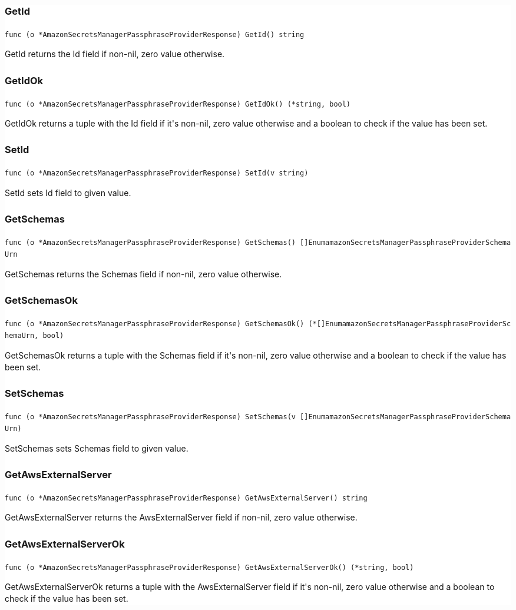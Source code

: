 ### GetId

`func (o *AmazonSecretsManagerPassphraseProviderResponse) GetId() string`

GetId returns the Id field if non-nil, zero value otherwise.

### GetIdOk

`func (o *AmazonSecretsManagerPassphraseProviderResponse) GetIdOk() (*string, bool)`

GetIdOk returns a tuple with the Id field if it's non-nil, zero value otherwise
and a boolean to check if the value has been set.

### SetId

`func (o *AmazonSecretsManagerPassphraseProviderResponse) SetId(v string)`

SetId sets Id field to given value.


### GetSchemas

`func (o *AmazonSecretsManagerPassphraseProviderResponse) GetSchemas() []EnumamazonSecretsManagerPassphraseProviderSchemaUrn`

GetSchemas returns the Schemas field if non-nil, zero value otherwise.

### GetSchemasOk

`func (o *AmazonSecretsManagerPassphraseProviderResponse) GetSchemasOk() (*[]EnumamazonSecretsManagerPassphraseProviderSchemaUrn, bool)`

GetSchemasOk returns a tuple with the Schemas field if it's non-nil, zero value otherwise
and a boolean to check if the value has been set.

### SetSchemas

`func (o *AmazonSecretsManagerPassphraseProviderResponse) SetSchemas(v []EnumamazonSecretsManagerPassphraseProviderSchemaUrn)`

SetSchemas sets Schemas field to given value.


### GetAwsExternalServer

`func (o *AmazonSecretsManagerPassphraseProviderResponse) GetAwsExternalServer() string`

GetAwsExternalServer returns the AwsExternalServer field if non-nil, zero value otherwise.

### GetAwsExternalServerOk

`func (o *AmazonSecretsManagerPassphraseProviderResponse) GetAwsExternalServerOk() (*string, bool)`

GetAwsExternalServerOk returns a tuple with the AwsExternalServer field if it's non-nil, zero value otherwise
and a boolean to check if the value has been set.
